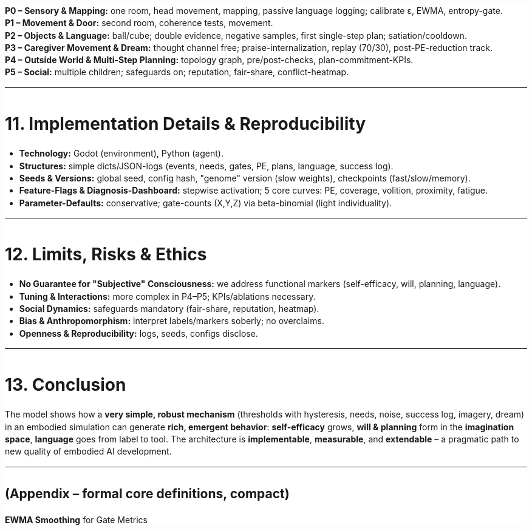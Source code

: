 **P0 – Sensory & Mapping:** one room, head movement, mapping, passive language logging; calibrate ε, EWMA, entropy-gate.  
**P1 – Movement & Door:** second room, coherence tests, movement.  
**P2 – Objects & Language:** ball/cube; double evidence, negative samples, first single-step plan; satiation/cooldown.  
**P3 – Caregiver Movement & Dream:** thought channel free; praise-internalization, replay (70/30), post-PE-reduction track.  
**P4 – Outside World & Multi-Step Planning:** topology graph, pre/post-checks, plan-commitment-KPIs.  
**P5 – Social:** multiple children; safeguards on; reputation, fair-share, conflict-heatmap.

---

# 11. Implementation Details & Reproducibility

* **Technology:** Godot (environment), Python (agent).  
* **Structures:** simple dicts/JSON-logs (events, needs, gates, PE, plans, language, success log).  
* **Seeds & Versions:** global seed, config hash, "genome" version (slow weights), checkpoints (fast/slow/memory).  
* **Feature-Flags & Diagnosis-Dashboard:** stepwise activation; 5 core curves: PE, coverage, volition, proximity, fatigue.  
* **Parameter-Defaults:** conservative; gate-counts (X,Y,Z) via beta-binomial (light individuality).

---

# 12. Limits, Risks & Ethics

* **No Guarantee for "Subjective" Consciousness:** we address functional markers (self-efficacy, will, planning, language).  
* **Tuning & Interactions:** more complex in P4–P5; KPIs/ablations necessary.  
* **Social Dynamics:** safeguards mandatory (fair-share, reputation, heatmap).  
* **Bias & Anthropomorphism:** interpret labels/markers soberly; no overclaims.  
* **Openness & Reproducibility:** logs, seeds, configs disclose.

---

# 13. Conclusion

The model shows how a **very simple, robust mechanism** (thresholds with hysteresis, needs, noise, success log, imagery, dream) in an embodied simulation can generate **rich, emergent behavior**: **self-efficacy** grows, **will & planning** form in the **imagination space**, **language** goes from label to tool. The architecture is **implementable**, **measurable**, and **extendable** – a pragmatic path to new quality of embodied AI development.

---

## (Appendix – formal core definitions, compact)

**EWMA Smoothing** for Gate Metrics
